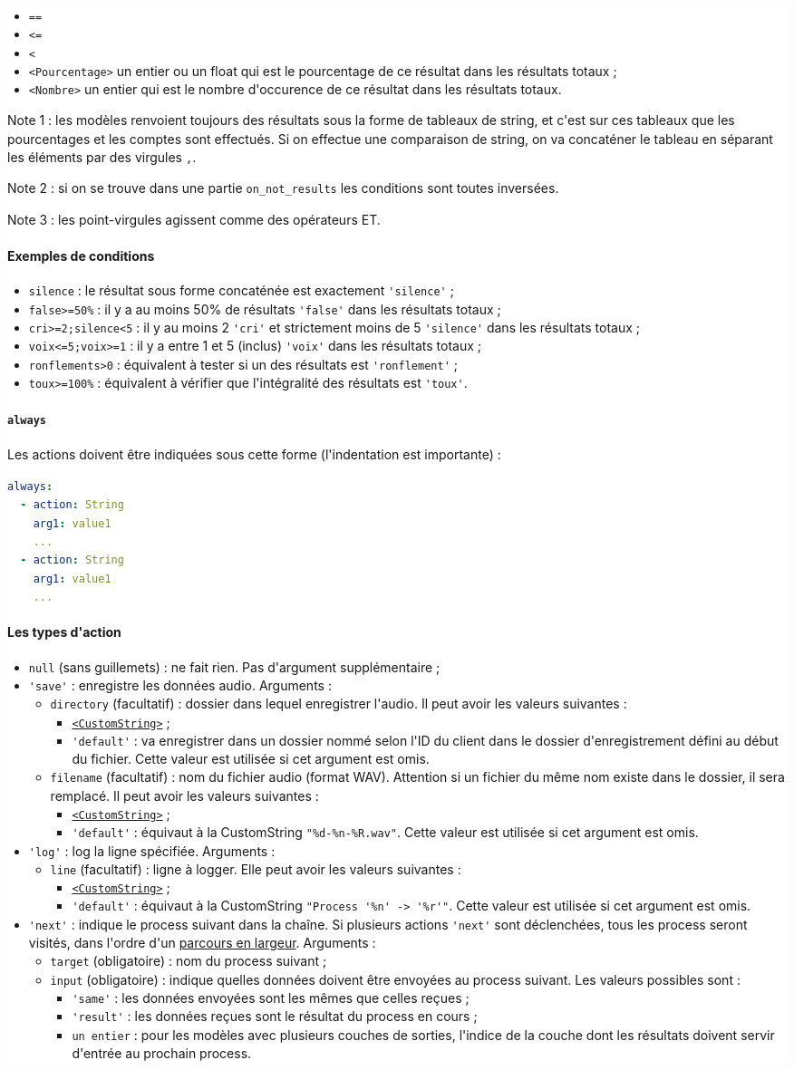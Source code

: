   - `==`
  - `<=`
  - `<`
- `<Pourcentage>` un entier ou un float qui est le pourcentage de ce résultat dans les résultats totaux ;
- `<Nombre>` un entier qui est le nombre d'occurence de ce résultat dans les résultats totaux.

Note 1 : les modèles renvoient toujours des résultats sous la forme de tableaux de string, et c'est sur ces tableaux que les pourcentages et les comptes sont effectués. Si on effectue une comparaison de string, on va concaténer le tableau en séparant les éléments par des virgules `,`.

Note 2 : si on se trouve dans une partie `on_not_results` les conditions sont toutes inversées.

Note 3 : les point-virgules agissent comme des opérateurs ET.

#### Exemples de conditions
- `silence` : le résultat sous forme concaténée est exactement `'silence'` ;
- `false>=50%` : il y a au moins 50% de résultats `'false'` dans les résultats totaux ;
- `cri>=2;silence<5` : il y au moins 2 `'cri'` et strictement moins de 5 `'silence'` dans les résultats totaux ;
- `voix<=5;voix>=1` : il y a entre 1 et 5 (inclus) `'voix'` dans les résultats totaux ;
- `ronflements>0` : équivalent à tester si un des résultats est `'ronflement'` ;
- `toux>=100%` : équivalent à vérifier que l'intégralité des résultats est `'toux'`.

#### `always`
Les actions doivent être indiquées sous cette forme (l'indentation est importante) :
```yaml
always:
  - action: String
    arg1: value1
    ...
  - action: String
    arg1: value1
    ...
```

#### Les types d'action

- `null` (sans guillemets) : ne fait rien. Pas d'argument supplémentaire ;
- `'save'` : enregistre les données audio. Arguments :
    - `directory` (facultatif) : dossier dans lequel enregistrer l'audio. Il peut avoir les valeurs suivantes :
        - [`<CustomString>`](#customstring) ;
        - `'default'` : va enregistrer dans un dossier nommé selon l'ID du client dans le dossier d'enregistrement défini au début du fichier. Cette valeur est utilisée si cet argument est omis.
    - `filename` (facultatif) : nom du fichier audio (format WAV). Attention si un fichier du même nom existe dans le dossier, il sera remplacé. Il peut avoir les valeurs suivantes :
        - [`<CustomString>`](#customstring) ;
        - `'default'` : équivaut à la CustomString `"%d-%n-%R.wav"`. Cette valeur est utilisée si cet argument est omis.
- `'log'` : log la ligne spécifiée. Arguments :
    - `line` (facultatif) : ligne à logger. Elle peut avoir les valeurs suivantes :
        - [`<CustomString>`](#customstring) ;
        - `'default'` : équivaut à la CustomString `"Process '%n' -> '%r'"`. Cette valeur est utilisée si cet argument est omis.
- `'next'` : indique le process suivant dans la chaîne. Si plusieurs actions `'next'` sont déclenchées, tous les process seront visités, dans l'ordre d'un [parcours en largeur](https://fr.wikipedia.org/wiki/Algorithme_de_parcours_en_largeur). Arguments :
    - `target` (obligatoire) : nom du process suivant ;
    - `input` (obligatoire) : indique quelles données doivent être envoyées au process suivant. Les valeurs possibles sont :
        - `'same'` : les données envoyées sont les mêmes que celles reçues ;
        - `'result'` : les données reçues sont le résultat du process en cours ;
        - `un entier` : pour les modèles avec plusieurs couches de sorties, l'indice de la couche dont les résultats doivent servir d'entrée au prochain process.